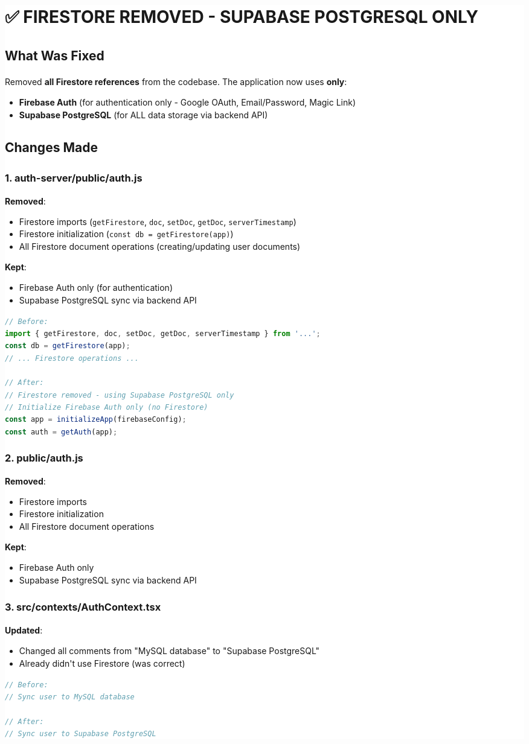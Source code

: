 # ✅ FIRESTORE REMOVED - SUPABASE POSTGRESQL ONLY

## What Was Fixed

Removed **all Firestore references** from the codebase. The application now uses **only**:
- **Firebase Auth** (for authentication only - Google OAuth, Email/Password, Magic Link)
- **Supabase PostgreSQL** (for ALL data storage via backend API)

## Changes Made

### 1. auth-server/public/auth.js
**Removed**:
- Firestore imports (`getFirestore`, `doc`, `setDoc`, `getDoc`, `serverTimestamp`)
- Firestore initialization (`const db = getFirestore(app)`)
- All Firestore document operations (creating/updating user documents)

**Kept**:
- Firebase Auth only (for authentication)
- Supabase PostgreSQL sync via backend API

```javascript
// Before:
import { getFirestore, doc, setDoc, getDoc, serverTimestamp } from '...';
const db = getFirestore(app);
// ... Firestore operations ...

// After:
// Firestore removed - using Supabase PostgreSQL only
// Initialize Firebase Auth only (no Firestore)
const app = initializeApp(firebaseConfig);
const auth = getAuth(app);
```

### 2. public/auth.js
**Removed**:
- Firestore imports
- Firestore initialization
- All Firestore document operations

**Kept**:
- Firebase Auth only
- Supabase PostgreSQL sync via backend API

### 3. src/contexts/AuthContext.tsx
**Updated**:
- Changed all comments from "MySQL database" to "Supabase PostgreSQL"
- Already didn't use Firestore (was correct)

```typescript
// Before:
// Sync user to MySQL database

// After:
// Sync user to Supabase PostgreSQL
```
